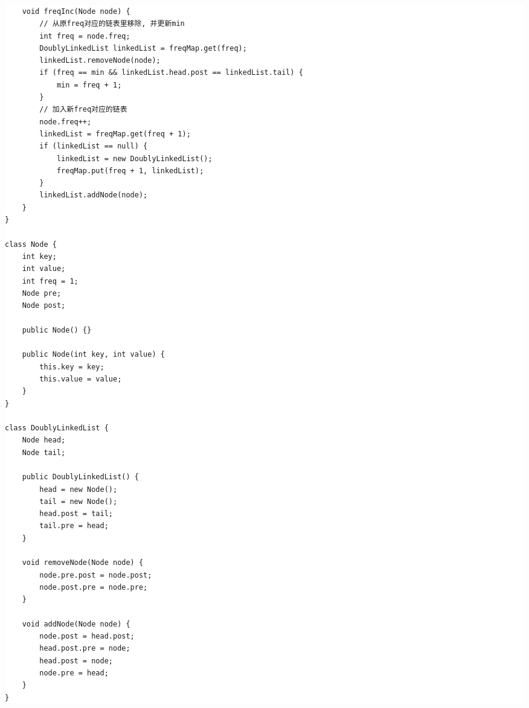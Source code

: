         void freqInc(Node node) {
            // 从原freq对应的链表里移除, 并更新min
            int freq = node.freq;
            DoublyLinkedList linkedList = freqMap.get(freq);
            linkedList.removeNode(node);
            if (freq == min && linkedList.head.post == linkedList.tail) {
                min = freq + 1;
            }
            // 加入新freq对应的链表
            node.freq++;
            linkedList = freqMap.get(freq + 1);
            if (linkedList == null) {
                linkedList = new DoublyLinkedList();
                freqMap.put(freq + 1, linkedList);
            }
            linkedList.addNode(node);
        }
    }

    class Node {
        int key;
        int value;
        int freq = 1;
        Node pre;
        Node post;

        public Node() {}

        public Node(int key, int value) {
            this.key = key;
            this.value = value;
        }
    }

    class DoublyLinkedList {
        Node head;
        Node tail;

        public DoublyLinkedList() {
            head = new Node();
            tail = new Node();
            head.post = tail;
            tail.pre = head;
        }

        void removeNode(Node node) {
            node.pre.post = node.post;
            node.post.pre = node.pre;
        }

        void addNode(Node node) {
            node.post = head.post;
            head.post.pre = node;
            head.post = node;
            node.pre = head;
        }
    }
